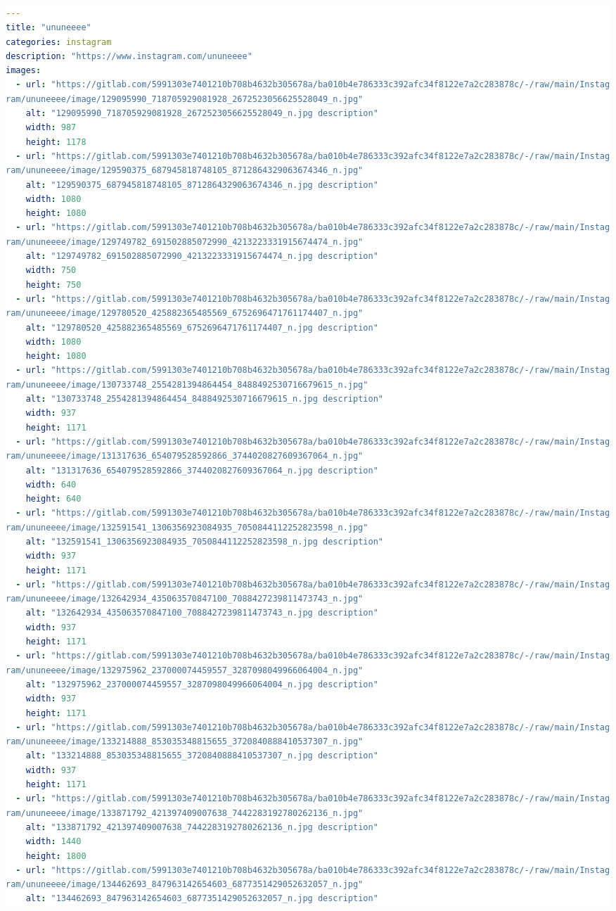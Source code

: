 ```yaml
---
title: "ununeeee"
categories: instagram
description: "https://www.instagram.com/ununeeee"
images:
  - url: "https://gitlab.com/5991303e7401210b708b4632b305678a/ba010b4e786333c392afc34f8122e7a2c283878c/-/raw/main/Instagram/ununeeee/image/129095990_718705929081928_2672523056625528049_n.jpg"
    alt: "129095990_718705929081928_2672523056625528049_n.jpg description"
    width: 987
    height: 1178
  - url: "https://gitlab.com/5991303e7401210b708b4632b305678a/ba010b4e786333c392afc34f8122e7a2c283878c/-/raw/main/Instagram/ununeeee/image/129590375_687945818748105_8712864329063674346_n.jpg"
    alt: "129590375_687945818748105_8712864329063674346_n.jpg description"
    width: 1080
    height: 1080
  - url: "https://gitlab.com/5991303e7401210b708b4632b305678a/ba010b4e786333c392afc34f8122e7a2c283878c/-/raw/main/Instagram/ununeeee/image/129749782_691502885072990_4213223331915674474_n.jpg"
    alt: "129749782_691502885072990_4213223331915674474_n.jpg description"
    width: 750
    height: 750
  - url: "https://gitlab.com/5991303e7401210b708b4632b305678a/ba010b4e786333c392afc34f8122e7a2c283878c/-/raw/main/Instagram/ununeeee/image/129780520_425882365485569_6752696471761174407_n.jpg"
    alt: "129780520_425882365485569_6752696471761174407_n.jpg description"
    width: 1080
    height: 1080
  - url: "https://gitlab.com/5991303e7401210b708b4632b305678a/ba010b4e786333c392afc34f8122e7a2c283878c/-/raw/main/Instagram/ununeeee/image/130733748_2554281394864454_8488492530716679615_n.jpg"
    alt: "130733748_2554281394864454_8488492530716679615_n.jpg description"
    width: 937
    height: 1171
  - url: "https://gitlab.com/5991303e7401210b708b4632b305678a/ba010b4e786333c392afc34f8122e7a2c283878c/-/raw/main/Instagram/ununeeee/image/131317636_654079528592866_3744020827609367064_n.jpg"
    alt: "131317636_654079528592866_3744020827609367064_n.jpg description"
    width: 640
    height: 640
  - url: "https://gitlab.com/5991303e7401210b708b4632b305678a/ba010b4e786333c392afc34f8122e7a2c283878c/-/raw/main/Instagram/ununeeee/image/132591541_1306356923084935_7050844112252823598_n.jpg"
    alt: "132591541_1306356923084935_7050844112252823598_n.jpg description"
    width: 937
    height: 1171
  - url: "https://gitlab.com/5991303e7401210b708b4632b305678a/ba010b4e786333c392afc34f8122e7a2c283878c/-/raw/main/Instagram/ununeeee/image/132642934_435063570847100_7088427239811473743_n.jpg"
    alt: "132642934_435063570847100_7088427239811473743_n.jpg description"
    width: 937
    height: 1171
  - url: "https://gitlab.com/5991303e7401210b708b4632b305678a/ba010b4e786333c392afc34f8122e7a2c283878c/-/raw/main/Instagram/ununeeee/image/132975962_237000074459557_3287098049966064004_n.jpg"
    alt: "132975962_237000074459557_3287098049966064004_n.jpg description"
    width: 937
    height: 1171
  - url: "https://gitlab.com/5991303e7401210b708b4632b305678a/ba010b4e786333c392afc34f8122e7a2c283878c/-/raw/main/Instagram/ununeeee/image/133214888_853035348815655_3720840888410537307_n.jpg"
    alt: "133214888_853035348815655_3720840888410537307_n.jpg description"
    width: 937
    height: 1171
  - url: "https://gitlab.com/5991303e7401210b708b4632b305678a/ba010b4e786333c392afc34f8122e7a2c283878c/-/raw/main/Instagram/ununeeee/image/133871792_421397409007638_7442283192780262136_n.jpg"
    alt: "133871792_421397409007638_7442283192780262136_n.jpg description"
    width: 1440
    height: 1800
  - url: "https://gitlab.com/5991303e7401210b708b4632b305678a/ba010b4e786333c392afc34f8122e7a2c283878c/-/raw/main/Instagram/ununeeee/image/134462693_847963142654603_6877351429052632057_n.jpg"
    alt: "134462693_847963142654603_6877351429052632057_n.jpg description"
```